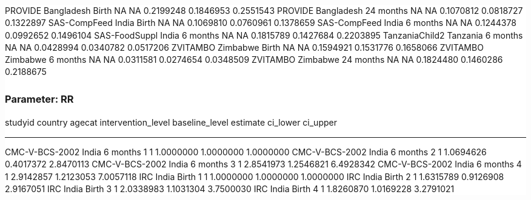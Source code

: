 PROVIDE          Bangladesh   Birth       NA                   NA                0.2199248   0.1846953   0.2551543
PROVIDE          Bangladesh   24 months   NA                   NA                0.1070812   0.0818727   0.1322897
SAS-CompFeed     India        Birth       NA                   NA                0.1069810   0.0760961   0.1378659
SAS-CompFeed     India        6 months    NA                   NA                0.1244378   0.0992652   0.1496104
SAS-FoodSuppl    India        6 months    NA                   NA                0.1815789   0.1427684   0.2203895
TanzaniaChild2   Tanzania     6 months    NA                   NA                0.0428994   0.0340782   0.0517206
ZVITAMBO         Zimbabwe     Birth       NA                   NA                0.1594921   0.1531776   0.1658066
ZVITAMBO         Zimbabwe     6 months    NA                   NA                0.0311581   0.0274654   0.0348509
ZVITAMBO         Zimbabwe     24 months   NA                   NA                0.1824480   0.1460286   0.2188675


### Parameter: RR


studyid          country      agecat      intervention_level   baseline_level     estimate    ci_lower    ci_upper
---------------  -----------  ----------  -------------------  ---------------  ----------  ----------  ----------
CMC-V-BCS-2002   India        6 months    1                    1                 1.0000000   1.0000000   1.0000000
CMC-V-BCS-2002   India        6 months    2                    1                 1.0694626   0.4017372   2.8470113
CMC-V-BCS-2002   India        6 months    3                    1                 2.8541973   1.2546821   6.4928342
CMC-V-BCS-2002   India        6 months    4                    1                 2.9142857   1.2123053   7.0057118
IRC              India        Birth       1                    1                 1.0000000   1.0000000   1.0000000
IRC              India        Birth       2                    1                 1.6315789   0.9126908   2.9167051
IRC              India        Birth       3                    1                 2.0338983   1.1031304   3.7500030
IRC              India        Birth       4                    1                 1.8260870   1.0169228   3.2791021
